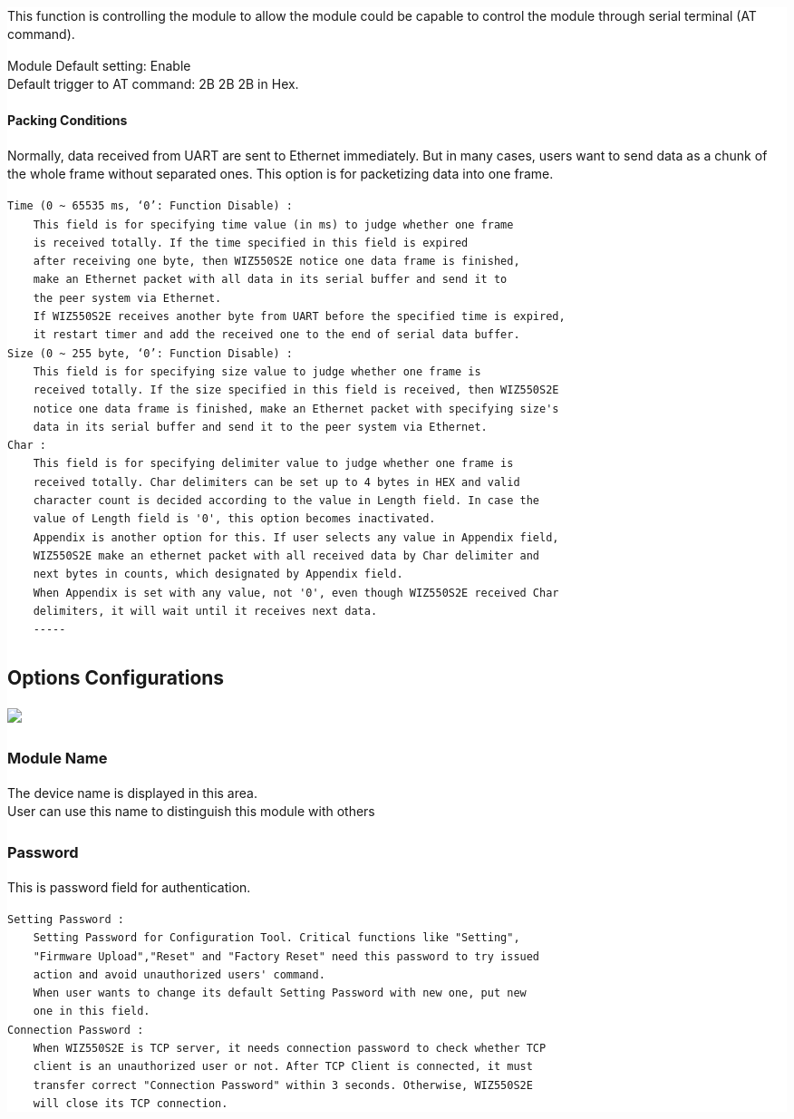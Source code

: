 This function is controlling the module to allow the module could be
capable to control the module through serial terminal (AT command).  
  
Module Default setting: Enable  
Default trigger to AT command: 2B 2B 2B in Hex.  
#### Packing Conditions
Normally, data received from UART are sent to Ethernet immediately. But in many cases, users want to send data as a
chunk of the whole frame without separated ones. This option is for packetizing data into one frame.

    Time (0 ~ 65535 ms, ‘0’: Function Disable) : 
        This field is for specifying time value (in ms) to judge whether one frame 
        is received totally. If the time specified in this field is expired 
        after receiving one byte, then WIZ550S2E notice one data frame is finished, 
        make an Ethernet packet with all data in its serial buffer and send it to 
        the peer system via Ethernet. 
        If WIZ550S2E receives another byte from UART before the specified time is expired, 
        it restart timer and add the received one to the end of serial data buffer.
    Size (0 ~ 255 byte, ‘0’: Function Disable) : 
        This field is for specifying size value to judge whether one frame is 
        received totally. If the size specified in this field is received, then WIZ550S2E 
        notice one data frame is finished, make an Ethernet packet with specifying size's 
        data in its serial buffer and send it to the peer system via Ethernet.       
    Char : 
        This field is for specifying delimiter value to judge whether one frame is 
        received totally. Char delimiters can be set up to 4 bytes in HEX and valid 
        character count is decided according to the value in Length field. In case the 
        value of Length field is '0', this option becomes inactivated. 
        Appendix is another option for this. If user selects any value in Appendix field,
        WIZ550S2E make an ethernet packet with all received data by Char delimiter and 
        next bytes in counts, which designated by Appendix field. 
        When Appendix is set with any value, not '0', even though WIZ550S2E received Char 
        delimiters, it will wait until it receives next data.
        -----

## Options Configurations

![](/document_framework/img/products/wiz550s2e/wiz550s2epg_kr/configtool/option_config.png)

### Module Name

The device name is displayed in this area.  
User can use this name to distinguish this module with others

### Password

This is password field for authentication.  

    Setting Password : 
        Setting Password for Configuration Tool. Critical functions like "Setting", 
        "Firmware Upload","Reset" and "Factory Reset" need this password to try issued 
        action and avoid unauthorized users' command.
        When user wants to change its default Setting Password with new one, put new 
        one in this field.
    Connection Password : 
        When WIZ550S2E is TCP server, it needs connection password to check whether TCP 
        client is an unauthorized user or not. After TCP Client is connected, it must 
        transfer correct "Connection Password" within 3 seconds. Otherwise, WIZ550S2E 
        will close its TCP connection.
